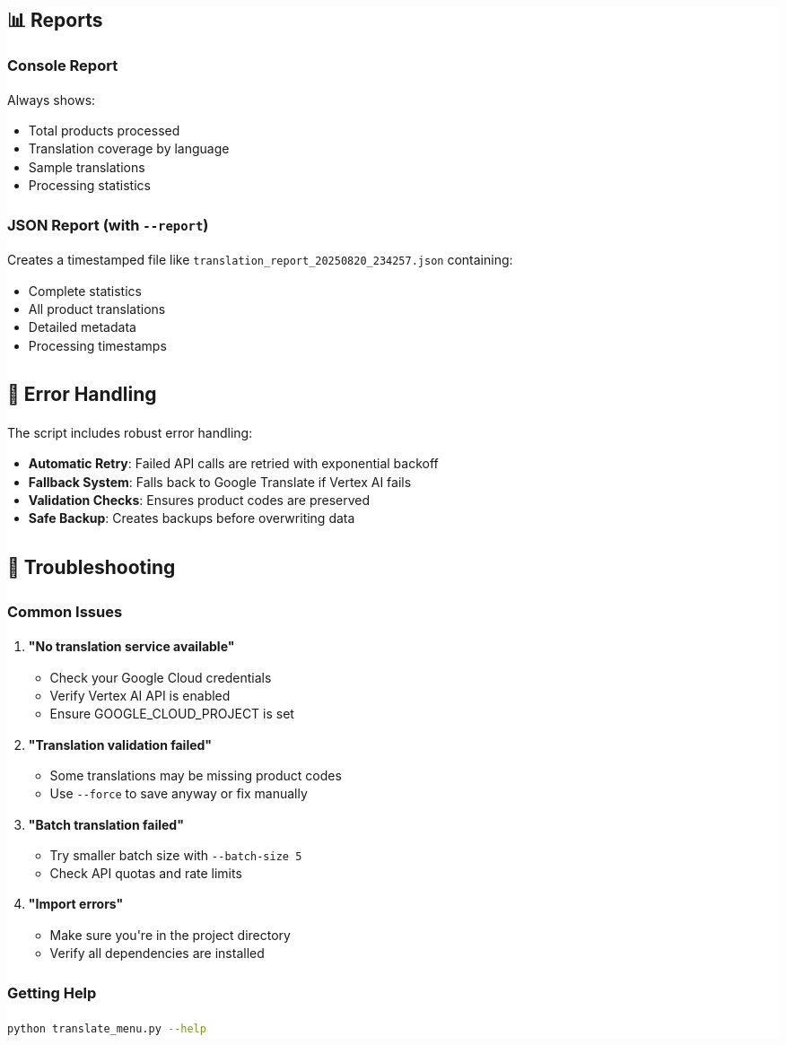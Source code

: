 ## 📊 Reports

### Console Report
Always shows:
- Total products processed
- Translation coverage by language
- Sample translations
- Processing statistics

### JSON Report (with `--report`)
Creates a timestamped file like `translation_report_20250820_234257.json` containing:
- Complete statistics
- All product translations
- Detailed metadata
- Processing timestamps

## 🚨 Error Handling

The script includes robust error handling:

- **Automatic Retry**: Failed API calls are retried with exponential backoff
- **Fallback System**: Falls back to Google Translate if Vertex AI fails
- **Validation Checks**: Ensures product codes are preserved
- **Safe Backup**: Creates backups before overwriting data

## 🔧 Troubleshooting

### Common Issues

1. **"No translation service available"**
   - Check your Google Cloud credentials
   - Verify Vertex AI API is enabled
   - Ensure GOOGLE_CLOUD_PROJECT is set

2. **"Translation validation failed"**
   - Some translations may be missing product codes
   - Use `--force` to save anyway or fix manually

3. **"Batch translation failed"**
   - Try smaller batch size with `--batch-size 5`
   - Check API quotas and rate limits

4. **"Import errors"**
   - Make sure you're in the project directory
   - Verify all dependencies are installed

### Getting Help

```bash
python translate_menu.py --help
```
